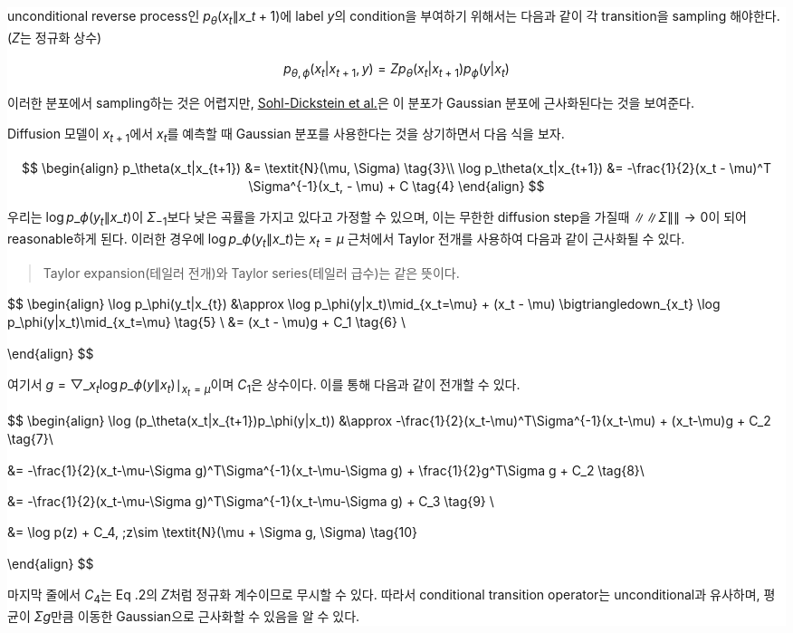 unconditional reverse process인 $p_\theta(x_t \| x\_{t+1})$에 label $y$의 condition을 부여하기 위해서는 다음과 같이 각 transition을 sampling 해야한다. ($Z$는 정규화 상수)


$$
p_{\theta,\phi}(x_t|x_{t+1}, y) = Zp_\theta(x_t|x_{t+1})p_\phi(y|x_t) \tag{2}
$$


이러한 분포에서 sampling하는 것은 어렵지만, [Sohl-Dickstein et al.](https://arxiv.org/abs/1503.03585)은 이 분포가 Gaussian 분포에 근사화된다는 것을 보여준다. 

Diffusion 모델이 $x_{t+1}$에서 $x_t$를 예측할 때 Gaussian 분포를 사용한다는 것을 상기하면서 다음 식을 보자.


$$
\begin{align}
p_\theta(x_t|x_{t+1}) &= \textit{N}(\mu, \Sigma) \tag{3}\\
\log p_\theta(x_t|x_{t+1}) &= -\frac{1}{2}(x_t - \mu)^T \Sigma^{-1}(x_t, - \mu) + C \tag{4} 
\end{align}
$$

우리는 $\log p\_\phi(y_t\|x\_{t})$이 $\Sigma_{-1}$보다 낮은 곡률을 가지고 있다고 가정할 수 있으며, 이는 무한한 diffusion step을 가질때 $\|\|\Sigma\|\| \rightarrow 0$이 되어 reasonable하게 된다. 이러한 경우에 $\log p\_\phi(y_t\|x\_{t})$는 $x_t = \mu$ 근처에서 Taylor 전개를 사용하여 다음과 같이 근사화될 수 있다.

> Taylor expansion(테일러 전개)와 Taylor series(테일러 급수)는 같은 뜻이다.



$$
\begin{align}
\log p_\phi(y_t|x_{t}) &\approx \log p_\phi(y|x_t)\mid_{x_t=\mu} + (x_t - \mu) \bigtriangledown_{x_t} \log p_\phi(y|x_t)\mid_{x_t=\mu} \tag{5} \\
&= (x_t - \mu)g + C_1 \tag{6} \\

\end{align}
$$



여기서 $g = \bigtriangledown\_{x_t} \log p\_\phi(y\|x_t)\mid_{x_t=\mu}$이며 $C_1$은 상수이다. 이를 통해 다음과 같이 전개할 수 있다.


$$
\begin{align}
\log (p_\theta(x_t|x_{t+1})p_\phi(y|x_t)) &\approx -\frac{1}{2}(x_t-\mu)^T\Sigma^{-1}(x_t-\mu) + (x_t-\mu)g + C_2 \tag{7}\\

&= -\frac{1}{2}(x_t-\mu-\Sigma g)^T\Sigma^{-1}(x_t-\mu-\Sigma g) + \frac{1}{2}g^T\Sigma g + C_2 \tag{8}\\

&= -\frac{1}{2}(x_t-\mu-\Sigma g)^T\Sigma^{-1}(x_t-\mu-\Sigma g) + C_3 \tag{9} \\

&= \log p(z) + C_4, \;z\sim \textit{N}(\mu + \Sigma g, \Sigma) \tag{10}

\end{align}
$$


마지막 줄에서 $C_4$는 Eq .2의 $Z$처럼 정규화 계수이므로 무시할 수 있다. 따라서 conditional transition operator는 unconditional과 유사하며, 평균이 $\Sigma g$만큼 이동한 Gaussian으로 근사화할 수 있음을 알 수 있다.
